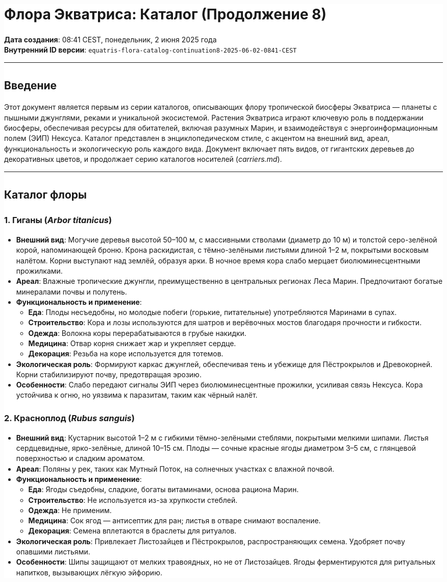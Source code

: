 # Флора Экватриса: Каталог (Продолжение 8)

**Дата создания**: 08:41 CEST, понедельник, 2 июня 2025 года  
**Внутренний ID версии**: `equatris-flora-catalog-continuation8-2025-06-02-0841-CEST`

---

## Введение

Этот документ является первым из серии каталогов, описывающих флору тропической биосферы Экватриса — планеты с пышными джунглями, реками и уникальной экосистемой. Растения Экватриса играют ключевую роль в поддержании биосферы, обеспечивая ресурсы для обитателей, включая разумных Марин, и взаимодействуя с энергоинформационным полем (ЭИП) Нексуса. Каталог представлен в энциклопедическом стиле, с акцентом на внешний вид, ареал, функциональность и экологическую роль каждого вида. Документ включает пять видов, от гигантских деревьев до декоративных цветов, и продолжает серию каталогов носителей (_carriers.md_).

---

## Каталог флоры

### 1. Гиганы (_Arbor titanicus_)

- **Внешний вид**: Могучие деревья высотой 50–100 м, с массивными стволами (диаметр до 10 м) и толстой серо-зелёной корой, напоминающей броню. Крона раскидистая, с тёмно-зелёными листьями длиной 1–2 м, покрытыми восковым налётом. Корни выступают над землёй, образуя арки. В ночное время кора слабо мерцает биолюминесцентными прожилками.
- **Ареал**: Влажные тропические джунгли, преимущественно в центральных регионах Леса Марин. Предпочитают богатые минералами почвы и полутень.
- **Функциональность и применение**:
  - **Еда**: Плоды несъедобны, но молодые побеги (горькие, питательные) употребляются Маринами в супах.
  - **Строительство**: Кора и лозы используются для шатров и верёвочных мостов благодаря прочности и гибкости.
  - **Одежда**: Волокна коры перерабатываются в грубые накидки.
  - **Медицина**: Отвар корня снижает жар и укрепляет сердце.
  - **Декорация**: Резьба на коре используется для тотемов.
- **Экологическая роль**: Формируют каркас джунглей, обеспечивая тень и убежище для Пёстрокрылов и Древокорней. Корни стабилизируют почву, предотвращая эрозию.
- **Особенности**: Слабо передают сигналы ЭИП через биолюминесцентные прожилки, усиливая связь Нексуса. Кора устойчива к огню, но уязвима к паразитам, таким как чёрный налёт.

### 2. Красноплод (_Rubus sanguis_)

- **Внешний вид**: Кустарник высотой 1–2 м с гибкими тёмно-зелёными стеблями, покрытыми мелкими шипами. Листья сердцевидные, ярко-зелёные, длиной 10–15 см. Плоды — сочные красные ягоды диаметром 3–5 см, с глянцевой поверхностью и сладким ароматом.
- **Ареал**: Поляны у рек, таких как Мутный Поток, на солнечных участках с влажной почвой.
- **Функциональность и применение**:
  - **Еда**: Ягоды съедобны, сладкие, богаты витаминами, основа рациона Марин.
  - **Строительство**: Не используется из-за хрупкости стеблей.
  - **Одежда**: Не применим.
  - **Медицина**: Сок ягод — антисептик для ран; листья в отваре снимают воспаление.
  - **Декорация**: Семена вплетаются в браслеты для ритуалов.
- **Экологическая роль**: Привлекает Листозайцев и Пёстрокрылов, распространяющих семена. Удобряет почву опавшими листьями.
- **Особенности**: Шипы защищают от мелких травоядных, но не от Листозайцев. Ягоды ферментируются для ритуальных напитков, вызывающих лёгкую эйфорию.
